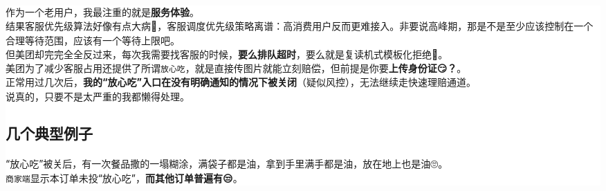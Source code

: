 作为一个老用户，我最注重的就是**服务体验**。  
结果客服优先级算法好像有点大病🤔，客服调度优先级策略离谱：高消费用户反而更难接入。非要说高峰期，那是不是至少应该控制在一个合理等待范围，应该有一个等待上限吧。  
但美团却完完全全反过来，每次我需要找客服的时候，**要么排队超时**，要么就是复读机式模板化拒绝🤣。  
美团为了减少客服占用还提供了所谓`放心吃`，就是直接传图片就能立刻赔偿，但前提是你要**上传身份证😏？**。  
正常用过几次后，**我的“放心吃”入口在没有明确通知的情况下被关闭**（疑似风控），无法继续走快速理赔通道。  
说真的，只要不是太严重的我都懒得处理。

## 几个典型例子

“放心吃”被关后，有一次餐品撒的一塌糊涂，满袋子都是油，拿到手里满手都是油，放在地上也是油🙄。  
`商家端`显示本订单未投“放心吃”，**而其他订单普遍有😒**。

<p align="center">